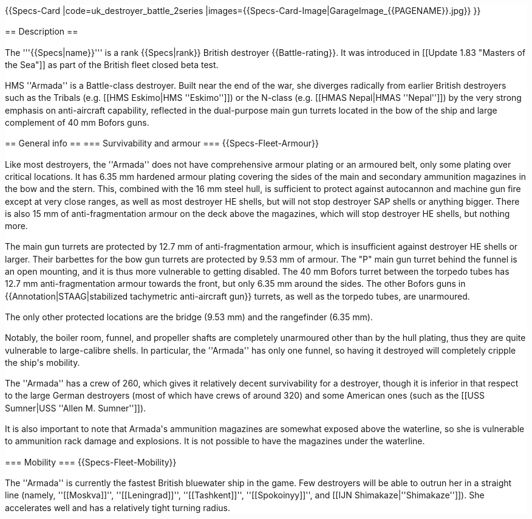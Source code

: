 {{Specs-Card
|code=uk_destroyer_battle_2series
|images={{Specs-Card-Image|GarageImage_{{PAGENAME}}.jpg}}
}}

== Description ==

The '''{{Specs|name}}''' is a rank {{Specs|rank}} British destroyer {{Battle-rating}}. It was introduced in [[Update 1.83 "Masters of the Sea"]] as part of the British fleet closed beta test.

HMS ''Armada'' is a Battle-class destroyer. Built near the end of the war, she diverges radically from earlier British destroyers such as the Tribals (e.g. [[HMS Eskimo|HMS ''Eskimo'']]) or the N-class (e.g. [[HMAS Nepal|HMAS ''Nepal'']]) by the very strong emphasis on anti-aircraft capability, reflected in the dual-purpose main gun turrets located in the bow of the ship and large complement of 40 mm Bofors guns.

== General info ==
=== Survivability and armour ===
{{Specs-Fleet-Armour}}

Like most destroyers, the ''Armada'' does not have comprehensive armour plating or an armoured belt, only some plating over critical locations. It has 6.35 mm hardened armour plating covering the sides of the main and secondary ammunition magazines in the bow and the stern. This, combined with the 16 mm steel hull, is sufficient to protect against autocannon and machine gun fire except at very close ranges, as well as most destroyer HE shells, but will not stop destroyer SAP shells or anything bigger. There is also 15 mm of anti-fragmentation armour on the deck above the magazines, which will stop destroyer HE shells, but nothing more.

The main gun turrets are protected by 12.7 mm of anti-fragmentation armour, which is insufficient against destroyer HE shells or larger. Their barbettes for the bow gun turrets are protected by 9.53 mm of armour. The "P" main gun turret behind the funnel is an open mounting, and it is thus more vulnerable to getting disabled. The 40 mm Bofors turret between the torpedo tubes has 12.7 mm anti-fragmentation armour towards the front, but only 6.35 mm around the sides. The other Bofors guns in {{Annotation|STAAG|stabilized tachymetric anti-aircraft gun}} turrets, as well as the torpedo tubes, are unarmoured.

The only other protected locations are the bridge (9.53 mm) and the rangefinder (6.35 mm).

Notably, the boiler room, funnel, and propeller shafts are completely unarmoured other than by the hull plating, thus they are quite vulnerable to large-calibre shells. In particular, the ''Armada'' has only one funnel, so having it destroyed will completely cripple the ship's mobility.

The ''Armada'' has a crew of 260, which gives it relatively decent survivability for a destroyer, though it is inferior in that respect to the large German destroyers (most of which have crews of around 320) and some American ones (such as the [[USS Sumner|USS ''Allen M. Sumner'']]).

It is also important to note that Armada's ammunition magazines are somewhat exposed above the waterline, so she is vulnerable to ammunition rack damage and explosions. It is not possible to have the magazines under the waterline.

=== Mobility ===
{{Specs-Fleet-Mobility}}

The ''Armada'' is currently the fastest British bluewater ship in the game. Few destroyers will be able to outrun her in a straight line (namely, ''[[Moskva]]'', ''[[Leningrad]]'', ''[[Tashkent]]'', ''[[Spokoinyy]]'', and [[IJN Shimakaze|''Shimakaze'']]). She accelerates well and has a relatively tight turning radius.
